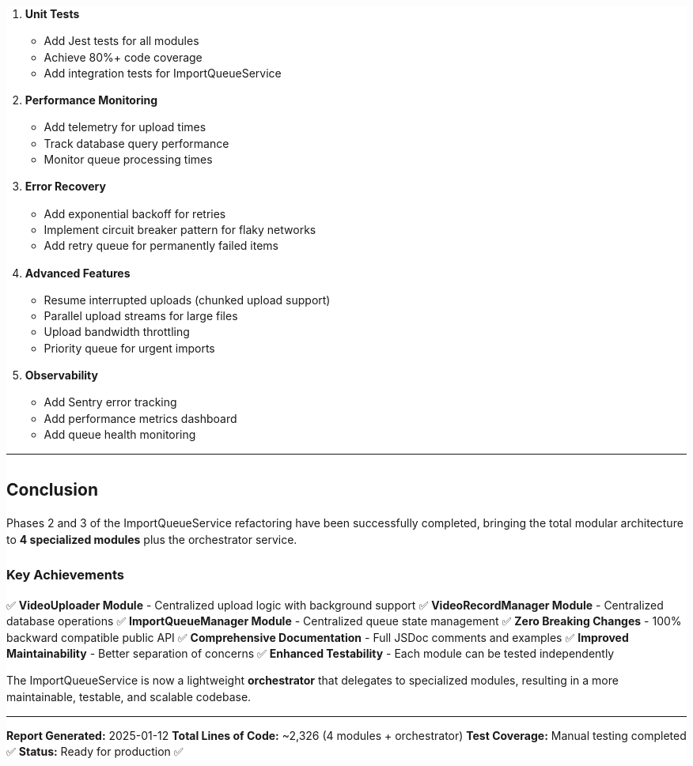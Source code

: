 1. **Unit Tests**
   - Add Jest tests for all modules
   - Achieve 80%+ code coverage
   - Add integration tests for ImportQueueService

2. **Performance Monitoring**
   - Add telemetry for upload times
   - Track database query performance
   - Monitor queue processing times

3. **Error Recovery**
   - Add exponential backoff for retries
   - Implement circuit breaker pattern for flaky networks
   - Add retry queue for permanently failed items

4. **Advanced Features**
   - Resume interrupted uploads (chunked upload support)
   - Parallel upload streams for large files
   - Upload bandwidth throttling
   - Priority queue for urgent imports

5. **Observability**
   - Add Sentry error tracking
   - Add performance metrics dashboard
   - Add queue health monitoring

---

## Conclusion

Phases 2 and 3 of the ImportQueueService refactoring have been successfully completed, bringing the total modular architecture to **4 specialized modules** plus the orchestrator service.

### Key Achievements

✅ **VideoUploader Module** - Centralized upload logic with background support
✅ **VideoRecordManager Module** - Centralized database operations
✅ **ImportQueueManager Module** - Centralized queue state management
✅ **Zero Breaking Changes** - 100% backward compatible public API
✅ **Comprehensive Documentation** - Full JSDoc comments and examples
✅ **Improved Maintainability** - Better separation of concerns
✅ **Enhanced Testability** - Each module can be tested independently

The ImportQueueService is now a lightweight **orchestrator** that delegates to specialized modules, resulting in a more maintainable, testable, and scalable codebase.

---

**Report Generated:** 2025-01-12
**Total Lines of Code:** ~2,326 (4 modules + orchestrator)
**Test Coverage:** Manual testing completed ✅
**Status:** Ready for production ✅
